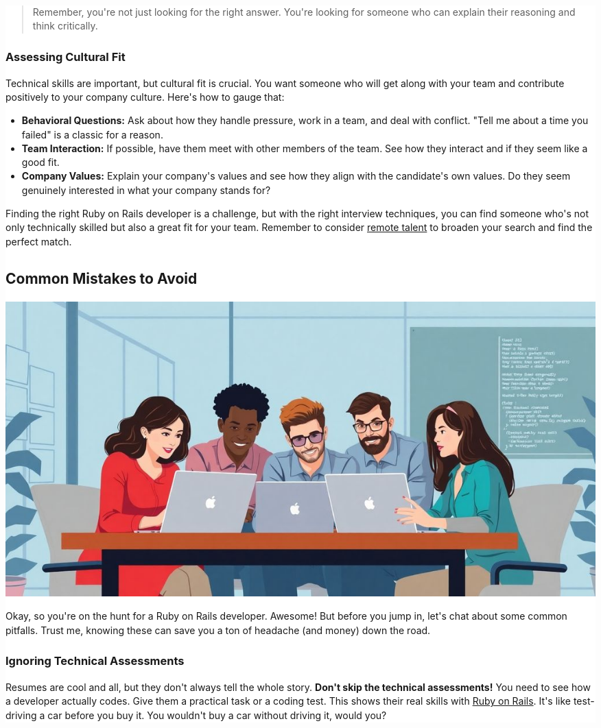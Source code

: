 > Remember, you're not just looking for the right answer. You're looking for someone who can explain their reasoning and think critically.

### Assessing Cultural Fit

Technical skills are important, but cultural fit is crucial. You want someone who will get along with your team and contribute positively to your company culture. Here's how to gauge that:

*   **Behavioral Questions:** Ask about how they handle pressure, work in a team, and deal with conflict. "Tell me about a time you failed" is a classic for a reason.
*   **Team Interaction:** If possible, have them meet with other members of the team. See how they interact and if they seem like a good fit.
*   **Company Values:** Explain your company's values and see how they align with the candidate's own values. Do they seem genuinely interested in what your company stands for?

Finding the right Ruby on Rails developer is a challenge, but with the right interview techniques, you can find someone who's not only technically skilled but also a great fit for your team. Remember to consider [remote talent](https://jetthoughts.com/blog/essential-strategies-hire-developers-for-your-startup-in-2025/) to broaden your search and find the perfect match.

## Common Mistakes to Avoid

![Group of professionals collaborating on Ruby on Rails project.](file_2.jpeg)

Okay, so you're on the hunt for a Ruby on Rails developer. Awesome! But before you jump in, let's chat about some common pitfalls. Trust me, knowing these can save you a ton of headache (and money) down the road.

### Ignoring Technical Assessments

Resumes are cool and all, but they don't always tell the whole story. **Don't skip the technical assessments!** You need to see how a developer actually codes. Give them a practical task or a coding test. This shows their real skills with [Ruby on Rails](https://jetthoughts.com/blog/how-keep-clean-ruby-on-rails-views-with-null-object-pattern/). It's like test-driving a car before you buy it. You wouldn't buy a car without driving it, would you?
